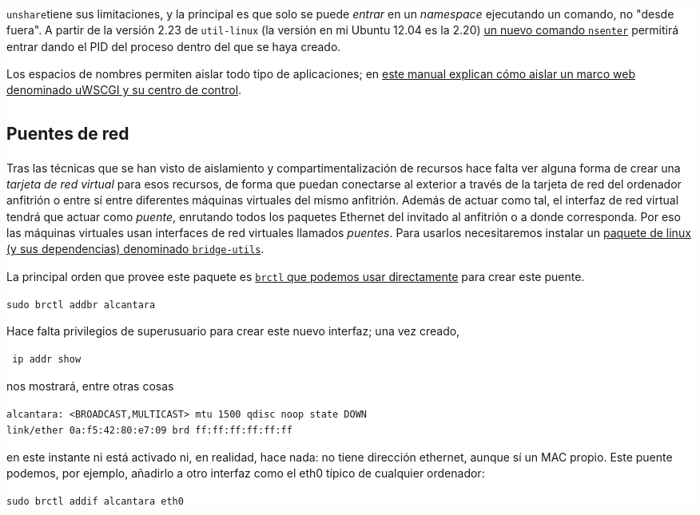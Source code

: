 `unshare`tiene sus limitaciones, y la principal es que solo se puede
*entrar* en un *namespace* ejecutando un comando, no "desde fuera". A
partir de la versión 2.23 de `util-linux` (la versión en mi Ubuntu 12.04
es la 2.20) [un nuevo comando `nsenter`](http://karelzak.blogspot.com.es/2013/04/umount8-mount8-and-nsenter1.html) permitirá entrar dando el
PID del proceso dentro del que se haya creado.

<div class='nota' markdown='1'>

Los espacios de nombres permiten aislar todo tipo de aplicaciones; en
[este manual explican cómo aislar un marco web denominado uWSCGI y su centro de control](http://uwsgi-docs.readthedocs.org/en/latest/Namespaces.html).

</div>

Puentes de red
----------------------

Tras las técnicas que se han visto de aislamiento y
compartimentalización de recursos hace falta ver alguna forma de crear
una *tarjeta de red virtual* para esos recursos, de forma que puedan
conectarse al exterior a través de la tarjeta de red del ordenador
anfitrión o entre sí entre diferentes máquinas virtuales del mismo
anfitrión. Además de actuar como tal, el interfaz de red virtual
tendrá que actuar como *puente*, enrutando todos los paquetes Ethernet
del invitado al anfitrión o a donde corresponda. Por eso las máquinas
virtuales usan interfaces de red virtuales llamados *puentes*. Para
usarlos necesitaremos instalar un [paquete de linux (y sus dependencias) denominado `bridge-utils`](http://www.linuxfromscratch.org/blfs/view/svn/basicnet/bridge-utils.html).

La principal orden que provee este paquete
es [`brctl` que podemos usar directamente](https://wiki.debian.org/BridgeNetworkConnections) para crear este puente.

```
sudo brctl addbr alcantara
```

Hace falta privilegios de superusuario para crear este nuevo interfaz;
una vez creado,

```
 ip addr show
```

nos mostrará, entre otras cosas

```
alcantara: <BROADCAST,MULTICAST> mtu 1500 qdisc noop state DOWN
link/ether 0a:f5:42:80:e7:09 brd ff:ff:ff:ff:ff:ff
```

en este instante ni está activado ni, en realidad, hace nada: no tiene
dirección ethernet, aunque sí un MAC propio. Este puente podemos, por
ejemplo, añadirlo a otro interfaz como el eth0 típico de cualquier
ordenador:

```
sudo brctl addif alcantara eth0
```
